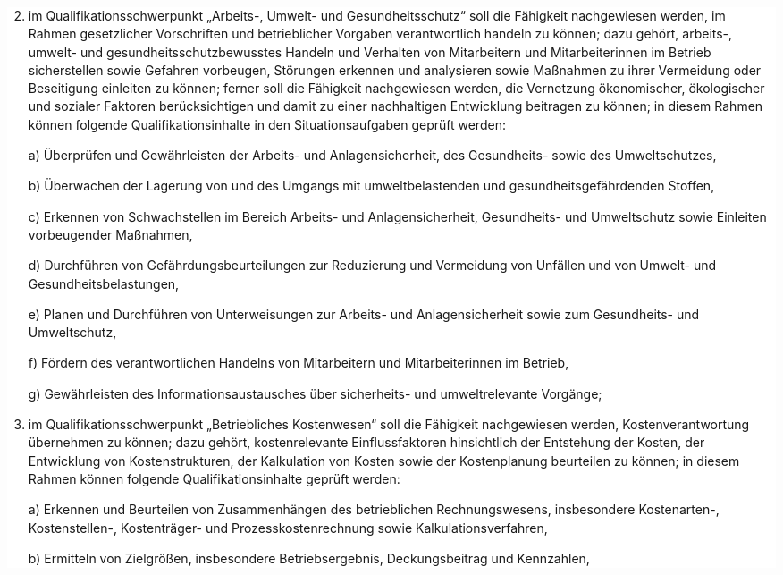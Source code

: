 



2.  im Qualifikationsschwerpunkt „Arbeits-, Umwelt- und Gesundheitsschutz“
    soll die Fähigkeit nachgewiesen werden, im Rahmen gesetzlicher
    Vorschriften und betrieblicher Vorgaben verantwortlich handeln zu
    können; dazu gehört, arbeits-, umwelt- und gesundheitsschutzbewusstes
    Handeln und Verhalten von Mitarbeitern und Mitarbeiterinnen im Betrieb
    sicherstellen sowie Gefahren vorbeugen, Störungen erkennen und
    analysieren sowie Maßnahmen zu ihrer Vermeidung oder Beseitigung
    einleiten zu können; ferner soll die Fähigkeit nachgewiesen werden,
    die Vernetzung ökonomischer, ökologischer und sozialer Faktoren
    berücksichtigen und damit zu einer nachhaltigen Entwicklung beitragen
    zu können; in diesem Rahmen können folgende Qualifikationsinhalte in
    den Situationsaufgaben geprüft werden:

    a)  Überprüfen und Gewährleisten der Arbeits- und Anlagensicherheit, des
        Gesundheits- sowie des Umweltschutzes,


    b)  Überwachen der Lagerung von und des Umgangs mit umweltbelastenden und
        gesundheitsgefährdenden Stoffen,


    c)  Erkennen von Schwachstellen im Bereich Arbeits- und Anlagensicherheit,
        Gesundheits- und Umweltschutz sowie Einleiten vorbeugender Maßnahmen,


    d)  Durchführen von Gefährdungsbeurteilungen zur Reduzierung und
        Vermeidung von Unfällen und von Umwelt- und Gesundheitsbelastungen,


    e)  Planen und Durchführen von Unterweisungen zur Arbeits- und
        Anlagensicherheit sowie zum Gesundheits- und Umweltschutz,


    f)  Fördern des verantwortlichen Handelns von Mitarbeitern und
        Mitarbeiterinnen im Betrieb,


    g)  Gewährleisten des Informationsaustausches über sicherheits- und
        umweltrelevante Vorgänge;





3.  im Qualifikationsschwerpunkt „Betriebliches Kostenwesen“ soll die
    Fähigkeit nachgewiesen werden, Kostenverantwortung übernehmen zu
    können; dazu gehört, kostenrelevante Einflussfaktoren hinsichtlich der
    Entstehung der Kosten, der Entwicklung von Kostenstrukturen, der
    Kalkulation von Kosten sowie der Kostenplanung beurteilen zu können;
    in diesem Rahmen können folgende Qualifikationsinhalte geprüft werden:

    a)  Erkennen und Beurteilen von Zusammenhängen des betrieblichen
        Rechnungswesens, insbesondere Kostenarten-, Kostenstellen-,
        Kostenträger- und Prozesskostenrechnung sowie Kalkulationsverfahren,


    b)  Ermitteln von Zielgrößen, insbesondere Betriebsergebnis,
        Deckungsbeitrag und Kennzahlen,
